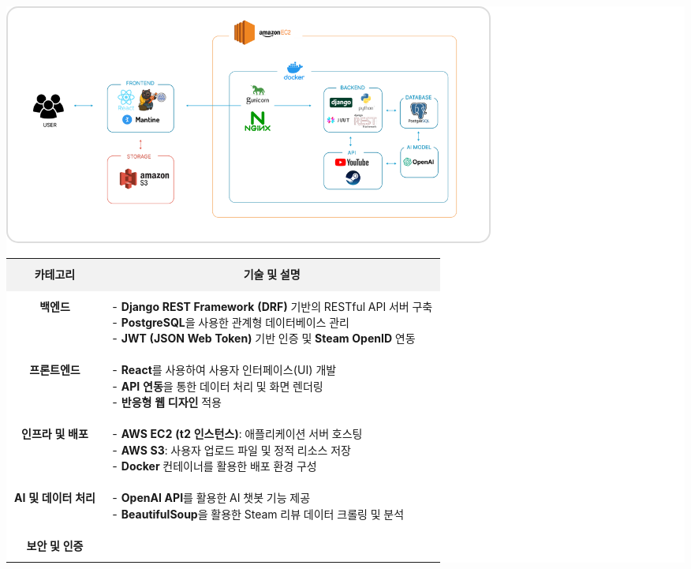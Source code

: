   <img src="assets/README/serviceAT.png" alt="Service Architecture" width="600px" 
       style="border-radius: 15px; border: 2px solid #ddd; padding: 5px;">
</p>

<p align="center">
  <table width="100%" style="border-collapse: collapse;">
    <tr style="background-color:#f2f2f2;">
      <th style="text-align:center; padding: 10px;"><b>카테고리</b></th>
      <th style="text-align:center; padding: 10px;"><b>기술 및 설명</b></th>
    </tr>
    <tr>
      <td align="center" style="padding: 10px;"><b>백엔드</b></td>
      <td align="left" style="padding: 10px;">
        - <b>Django REST Framework (DRF)</b> 기반의 RESTful API 서버 구축 <br>
        - <b>PostgreSQL</b>을 사용한 관계형 데이터베이스 관리 <br>
        - <b>JWT (JSON Web Token)</b> 기반 인증 및 <b>Steam OpenID</b> 연동
      </td>
    </tr>
    <tr>
      <td align="center" style="padding: 10px;"><b>프론트엔드</b></td>
      <td align="left" style="padding: 10px;">
        - <b>React</b>를 사용하여 사용자 인터페이스(UI) 개발 <br>
        - <b>API 연동</b>을 통한 데이터 처리 및 화면 렌더링 <br>
        - <b>반응형 웹 디자인</b> 적용
      </td>
    </tr>
    <tr>
      <td align="center" style="padding: 10px;"><b>인프라 및 배포</b></td>
      <td align="left" style="padding: 10px;">
        - <b>AWS EC2 (t2 인스턴스)</b>: 애플리케이션 서버 호스팅 <br>
        - <b>AWS S3</b>: 사용자 업로드 파일 및 정적 리소스 저장 <br>
        - <b>Docker</b> 컨테이너를 활용한 배포 환경 구성
      </td>
    </tr>
    <tr>
      <td align="center" style="padding: 10px;"><b>AI 및 데이터 처리</b></td>
      <td align="left" style="padding: 10px;">
        - <b>OpenAI API</b>를 활용한 AI 챗봇 기능 제공 <br>
        - <b>BeautifulSoup</b>을 활용한 Steam 리뷰 데이터 크롤링 및 분석
      </td>
    </tr>
    <tr>
      <td align="center" style="padding: 10px;"><b>보안 및 인증</b></td>